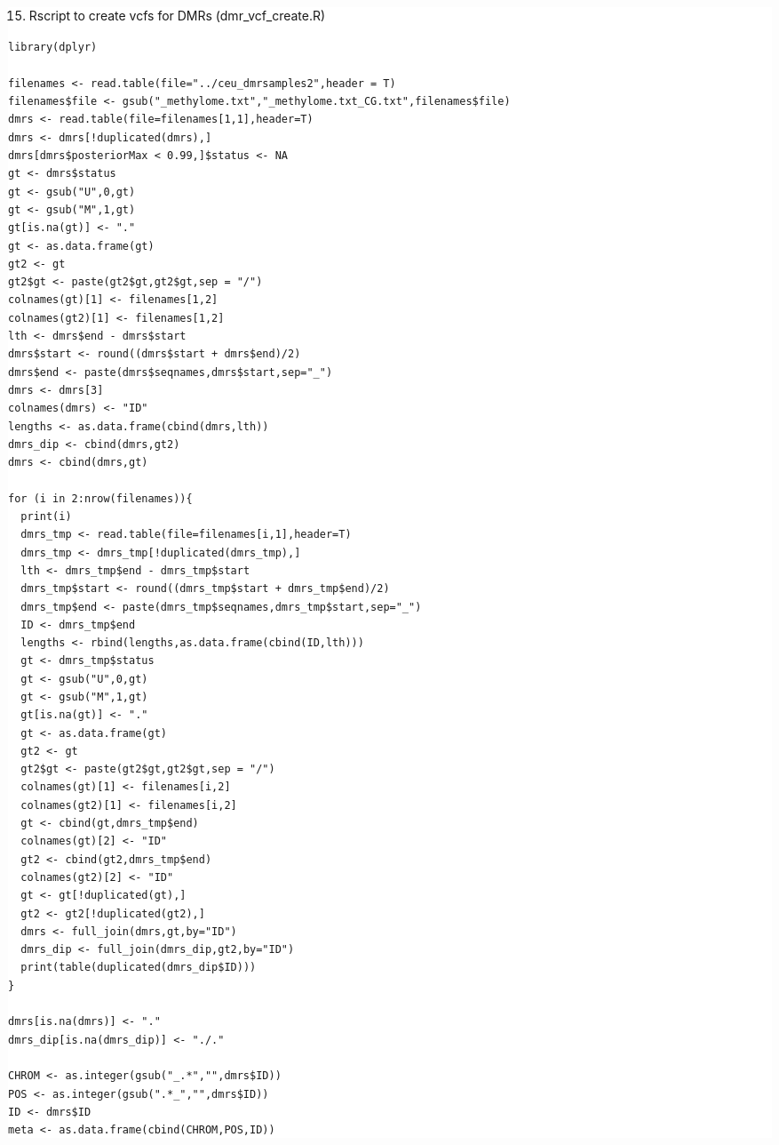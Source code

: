 15. Rscript to create vcfs for DMRs (dmr_vcf_create.R)

```
library(dplyr)

filenames <- read.table(file="../ceu_dmrsamples2",header = T)
filenames$file <- gsub("_methylome.txt","_methylome.txt_CG.txt",filenames$file)
dmrs <- read.table(file=filenames[1,1],header=T)
dmrs <- dmrs[!duplicated(dmrs),]
dmrs[dmrs$posteriorMax < 0.99,]$status <- NA
gt <- dmrs$status
gt <- gsub("U",0,gt)
gt <- gsub("M",1,gt)
gt[is.na(gt)] <- "."
gt <- as.data.frame(gt)
gt2 <- gt
gt2$gt <- paste(gt2$gt,gt2$gt,sep = "/")
colnames(gt)[1] <- filenames[1,2]
colnames(gt2)[1] <- filenames[1,2]
lth <- dmrs$end - dmrs$start
dmrs$start <- round((dmrs$start + dmrs$end)/2)
dmrs$end <- paste(dmrs$seqnames,dmrs$start,sep="_")
dmrs <- dmrs[3]
colnames(dmrs) <- "ID"
lengths <- as.data.frame(cbind(dmrs,lth))
dmrs_dip <- cbind(dmrs,gt2)
dmrs <- cbind(dmrs,gt)

for (i in 2:nrow(filenames)){
  print(i)
  dmrs_tmp <- read.table(file=filenames[i,1],header=T)
  dmrs_tmp <- dmrs_tmp[!duplicated(dmrs_tmp),]
  lth <- dmrs_tmp$end - dmrs_tmp$start
  dmrs_tmp$start <- round((dmrs_tmp$start + dmrs_tmp$end)/2)
  dmrs_tmp$end <- paste(dmrs_tmp$seqnames,dmrs_tmp$start,sep="_")
  ID <- dmrs_tmp$end
  lengths <- rbind(lengths,as.data.frame(cbind(ID,lth)))
  gt <- dmrs_tmp$status
  gt <- gsub("U",0,gt)
  gt <- gsub("M",1,gt)
  gt[is.na(gt)] <- "."
  gt <- as.data.frame(gt)
  gt2 <- gt
  gt2$gt <- paste(gt2$gt,gt2$gt,sep = "/")
  colnames(gt)[1] <- filenames[i,2]
  colnames(gt2)[1] <- filenames[i,2]
  gt <- cbind(gt,dmrs_tmp$end)
  colnames(gt)[2] <- "ID"
  gt2 <- cbind(gt2,dmrs_tmp$end)
  colnames(gt2)[2] <- "ID"
  gt <- gt[!duplicated(gt),]
  gt2 <- gt2[!duplicated(gt2),]
  dmrs <- full_join(dmrs,gt,by="ID")
  dmrs_dip <- full_join(dmrs_dip,gt2,by="ID")
  print(table(duplicated(dmrs_dip$ID)))
}

dmrs[is.na(dmrs)] <- "."
dmrs_dip[is.na(dmrs_dip)] <- "./."

CHROM <- as.integer(gsub("_.*","",dmrs$ID))
POS <- as.integer(gsub(".*_","",dmrs$ID))
ID <- dmrs$ID
meta <- as.data.frame(cbind(CHROM,POS,ID))
```